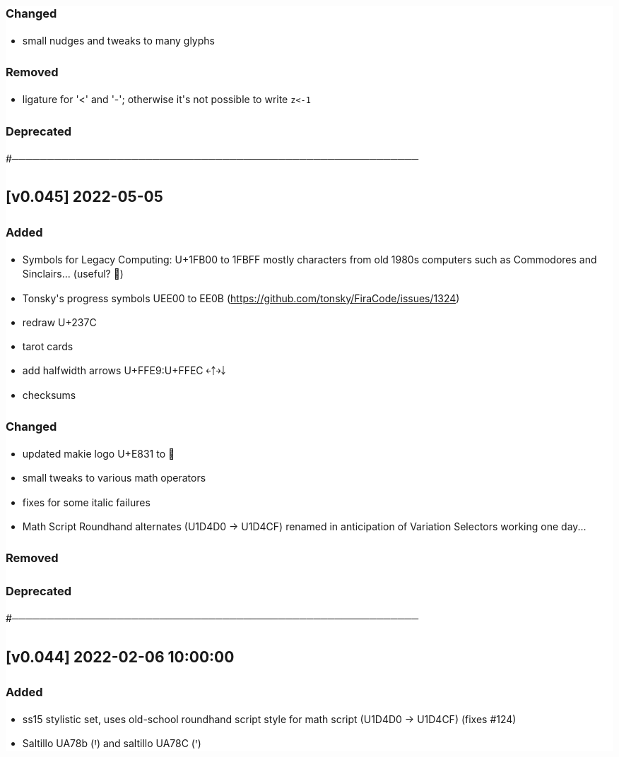 ### Changed

- small nudges and tweaks to many glyphs

### Removed

- ligature for '<' and '-'; otherwise it's not possible to write `z<-1`

### Deprecated

#──────────────────────────────────────────────────────────

## [v0.045] 2022-05-05

### Added

- Symbols for Legacy Computing: U+1FB00 to 1FBFF mostly characters from old 1980s computers such as Commodores and Sinclairs... (useful? 🤷)

- Tonsky's progress symbols UEE00 to EE0B (https://github.com/tonsky/FiraCode/issues/1324) 

- redraw U+237C 

- tarot cards

- add halfwidth arrows U+FFE9:U+FFEC ￩￪￫￬ 

- checksums

### Changed

- updated makie logo U+E831 to 

- small tweaks to various math operators

- fixes for some italic failures

- Math Script Roundhand alternates (U1D4D0 -> U1D4CF) renamed in anticipation of Variation Selectors working one day...

### Removed

### Deprecated

#──────────────────────────────────────────────────────────

## [v0.044] 2022-02-06 10:00:00

### Added

- ss15 stylistic set, uses old-school roundhand script style for math script (U1D4D0 -> U1D4CF) (fixes #124)

- Saltillo UA78b (Ꞌ) and saltillo UA78C (ꞌ)

